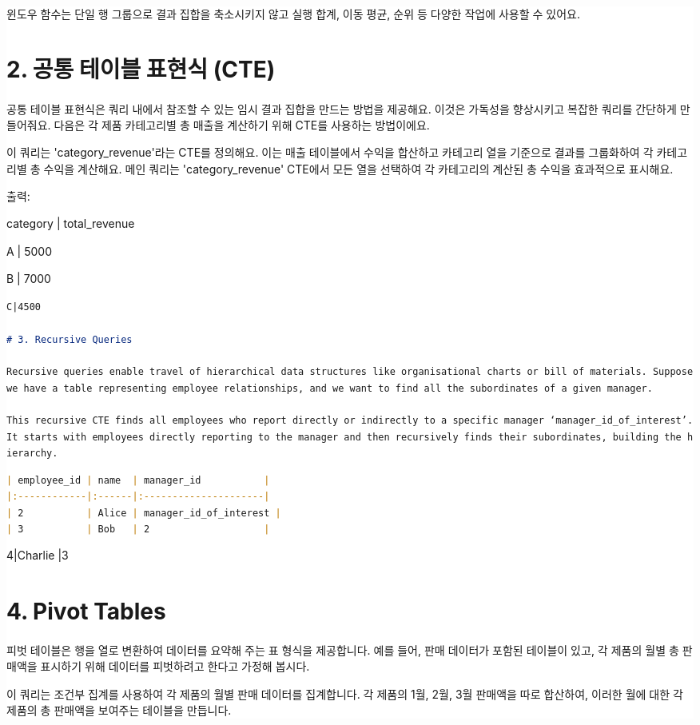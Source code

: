 <div class="content-ad"></div>

윈도우 함수는 단일 행 그룹으로 결과 집합을 축소시키지 않고 실행 합계, 이동 평균, 순위 등 다양한 작업에 사용할 수 있어요.

# 2. 공통 테이블 표현식 (CTE)

공통 테이블 표현식은 쿼리 내에서 참조할 수 있는 임시 결과 집합을 만드는 방법을 제공해요. 이것은 가독성을 향상시키고 복잡한 쿼리를 간단하게 만들어줘요. 다음은 각 제품 카테고리별 총 매출을 계산하기 위해 CTE를 사용하는 방법이에요.

이 쿼리는 'category_revenue'라는 CTE를 정의해요. 이는 매출 테이블에서 수익을 합산하고 카테고리 열을 기준으로 결과를 그룹화하여 각 카테고리별 총 수익을 계산해요. 메인 쿼리는 'category_revenue' CTE에서 모든 열을 선택하여 각 카테고리의 계산된 총 수익을 효과적으로 표시해요.

<div class="content-ad"></div>

출력:

category | total_revenue

A | 5000

B | 7000

<div class="content-ad"></div>

```markdown
C|4500

# 3. Recursive Queries

Recursive queries enable travel of hierarchical data structures like organisational charts or bill of materials. Suppose we have a table representing employee relationships, and we want to find all the subordinates of a given manager.

This recursive CTE finds all employees who report directly or indirectly to a specific manager ‘manager_id_of_interest’. It starts with employees directly reporting to the manager and then recursively finds their subordinates, building the hierarchy.
```

<div class="content-ad"></div>

```markdown
| employee_id | name  | manager_id           |
|:------------|:------|:---------------------|
| 2           | Alice | manager_id_of_interest |
| 3           | Bob   | 2                    |
```

<div class="content-ad"></div>

4|Charlie |3

# 4. Pivot Tables

피벗 테이블은 행을 열로 변환하여 데이터를 요약해 주는 표 형식을 제공합니다. 예를 들어, 판매 데이터가 포함된 테이블이 있고, 각 제품의 월별 총 판매액을 표시하기 위해 데이터를 피벗하려고 한다고 가정해 봅시다.

이 쿼리는 조건부 집계를 사용하여 각 제품의 월별 판매 데이터를 집계합니다. 각 제품의 1월, 2월, 3월 판매액을 따로 합산하여, 이러한 월에 대한 각 제품의 총 판매액을 보여주는 테이블을 만듭니다.
